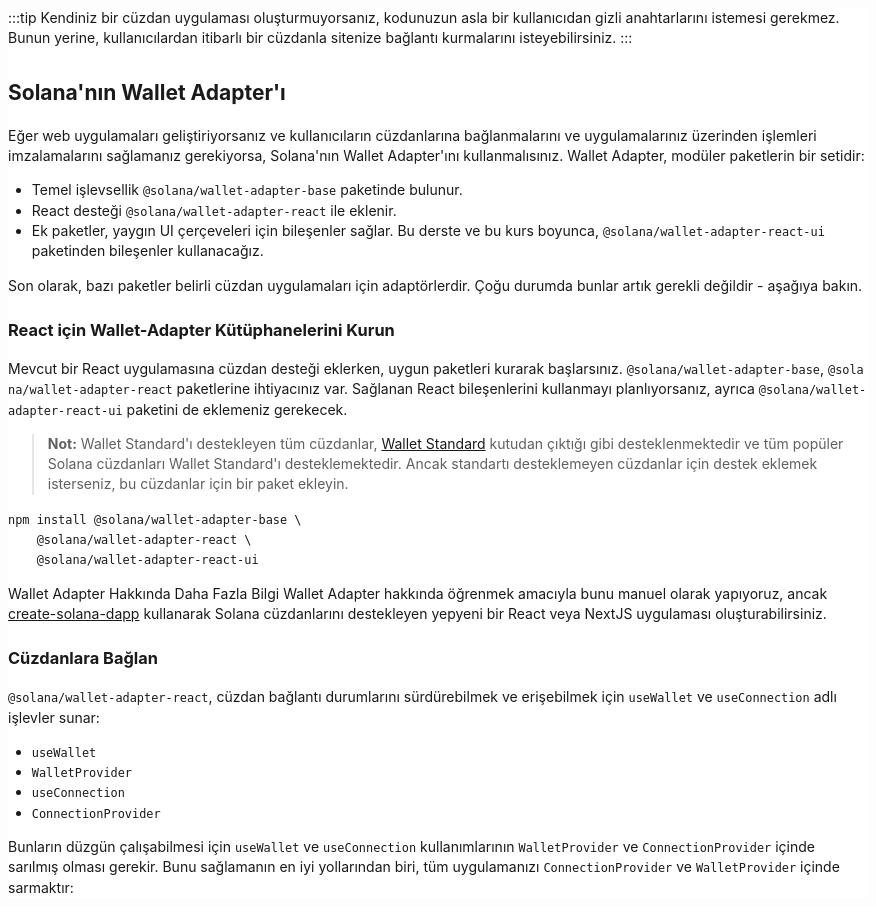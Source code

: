 :::tip
Kendiniz bir cüzdan uygulaması oluşturmuyorsanız, kodunuzun asla bir kullanıcıdan gizli anahtarlarını istemesi gerekmez. Bunun yerine, kullanıcılardan itibarlı bir cüzdanla sitenize bağlantı kurmalarını isteyebilirsiniz.
:::

## Solana'nın Wallet Adapter'ı

Eğer web uygulamaları geliştiriyorsanız ve kullanıcıların cüzdanlarına bağlanmalarını ve uygulamalarınız üzerinden işlemleri imzalamalarını sağlamanız gerekiyorsa, Solana'nın Wallet Adapter'ını kullanmalısınız. Wallet Adapter, modüler paketlerin bir setidir:

- Temel işlevsellik `@solana/wallet-adapter-base` paketinde bulunur.
- React desteği `@solana/wallet-adapter-react` ile eklenir.
- Ek paketler, yaygın UI çerçeveleri için bileşenler sağlar. Bu derste ve bu kurs boyunca,
  `@solana/wallet-adapter-react-ui` paketinden bileşenler kullanacağız.

Son olarak, bazı paketler belirli cüzdan uygulamaları için adaptörlerdir. Çoğu durumda bunlar artık gerekli değildir - aşağıya bakın.

### React için Wallet-Adapter Kütüphanelerini Kurun

Mevcut bir React uygulamasına cüzdan desteği eklerken, uygun paketleri kurarak başlarsınız. `@solana/wallet-adapter-base`,
`@solana/wallet-adapter-react` paketlerine ihtiyacınız var. Sağlanan React bileşenlerini kullanmayı planlıyorsanız, ayrıca `@solana/wallet-adapter-react-ui` paketini de eklemeniz gerekecek.

> **Not:** Wallet Standard'ı destekleyen tüm cüzdanlar,
[Wallet Standard](https://github.com/wallet-standard/wallet-standard) kutudan çıktığı gibi desteklenmektedir ve tüm popüler Solana cüzdanları Wallet Standard'ı desteklemektedir. Ancak standartı desteklemeyen cüzdanlar için destek eklemek isterseniz, bu cüzdanlar için bir paket ekleyin.

```
npm install @solana/wallet-adapter-base \
    @solana/wallet-adapter-react \
    @solana/wallet-adapter-react-ui
```


Wallet Adapter Hakkında Daha Fazla Bilgi
Wallet Adapter hakkında öğrenmek amacıyla bunu manuel olarak yapıyoruz, ancak
[create-solana-dapp](https://github.com/solana-developers/create-solana-dapp) kullanarak Solana cüzdanlarını destekleyen yepyeni bir React veya NextJS uygulaması oluşturabilirsiniz.


### Cüzdanlara Bağlan

`@solana/wallet-adapter-react`, cüzdan bağlantı durumlarını sürdürebilmek ve erişebilmek için `useWallet` ve `useConnection` adlı işlevler sunar:

- `useWallet`
- `WalletProvider`
- `useConnection`
- `ConnectionProvider`

Bunların düzgün çalışabilmesi için `useWallet` ve `useConnection` kullanımlarının `WalletProvider` ve `ConnectionProvider` içinde sarılmış olması gerekir. Bunu sağlamanın en iyi yollarından biri, tüm uygulamanızı `ConnectionProvider` ve `WalletProvider` içinde sarmaktır:
